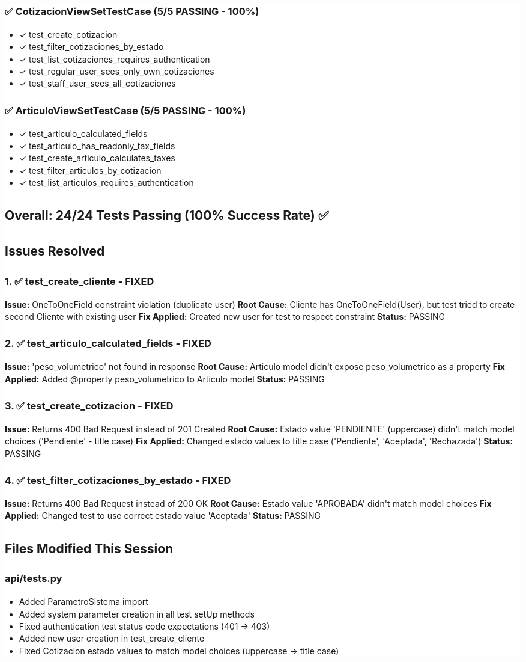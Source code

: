 ### ✅ CotizacionViewSetTestCase (5/5 PASSING - 100%)
- ✓ test_create_cotizacion
- ✓ test_filter_cotizaciones_by_estado
- ✓ test_list_cotizaciones_requires_authentication
- ✓ test_regular_user_sees_only_own_cotizaciones
- ✓ test_staff_user_sees_all_cotizaciones

### ✅ ArticuloViewSetTestCase (5/5 PASSING - 100%)
- ✓ test_articulo_calculated_fields
- ✓ test_articulo_has_readonly_tax_fields
- ✓ test_create_articulo_calculates_taxes
- ✓ test_filter_articulos_by_cotizacion
- ✓ test_list_articulos_requires_authentication

## Overall: 24/24 Tests Passing (100% Success Rate) ✅

## Issues Resolved

### 1. ✅ test_create_cliente - FIXED
**Issue:** OneToOneField constraint violation (duplicate user)
**Root Cause:** Cliente has OneToOneField(User), but test tried to create second Cliente with existing user
**Fix Applied:** Created new user for test to respect constraint
**Status:** PASSING

### 2. ✅ test_articulo_calculated_fields - FIXED
**Issue:** 'peso_volumetrico' not found in response
**Root Cause:** Articulo model didn't expose peso_volumetrico as a property
**Fix Applied:** Added @property peso_volumetrico to Articulo model
**Status:** PASSING

### 3. ✅ test_create_cotizacion - FIXED
**Issue:** Returns 400 Bad Request instead of 201 Created
**Root Cause:** Estado value 'PENDIENTE' (uppercase) didn't match model choices ('Pendiente' - title case)
**Fix Applied:** Changed estado values to title case ('Pendiente', 'Aceptada', 'Rechazada')
**Status:** PASSING

### 4. ✅ test_filter_cotizaciones_by_estado - FIXED
**Issue:** Returns 400 Bad Request instead of 200 OK
**Root Cause:** Estado value 'APROBADA' didn't match model choices
**Fix Applied:** Changed test to use correct estado value 'Aceptada'
**Status:** PASSING

## Files Modified This Session

### api/tests.py
- Added ParametroSistema import
- Added system parameter creation in all test setUp methods
- Fixed authentication test status code expectations (401 → 403)
- Added new user creation in test_create_cliente
- Fixed Cotizacion estado values to match model choices (uppercase → title case)
